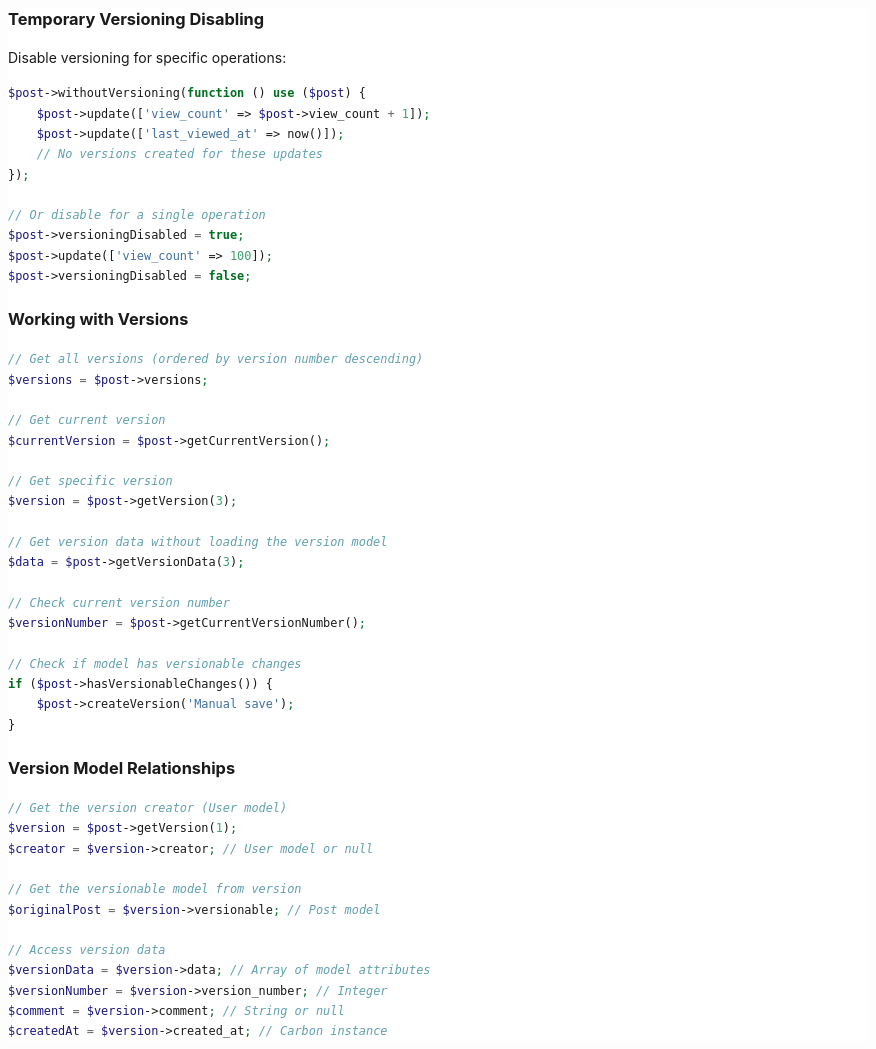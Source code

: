 ### Temporary Versioning Disabling

Disable versioning for specific operations:

```php
$post->withoutVersioning(function () use ($post) {
    $post->update(['view_count' => $post->view_count + 1]);
    $post->update(['last_viewed_at' => now()]);
    // No versions created for these updates
});

// Or disable for a single operation
$post->versioningDisabled = true;
$post->update(['view_count' => 100]);
$post->versioningDisabled = false;
```

### Working with Versions

```php
// Get all versions (ordered by version number descending)
$versions = $post->versions;

// Get current version
$currentVersion = $post->getCurrentVersion();

// Get specific version
$version = $post->getVersion(3);

// Get version data without loading the version model
$data = $post->getVersionData(3);

// Check current version number
$versionNumber = $post->getCurrentVersionNumber();

// Check if model has versionable changes
if ($post->hasVersionableChanges()) {
    $post->createVersion('Manual save');
}
```

### Version Model Relationships

```php
// Get the version creator (User model)
$version = $post->getVersion(1);
$creator = $version->creator; // User model or null

// Get the versionable model from version
$originalPost = $version->versionable; // Post model

// Access version data
$versionData = $version->data; // Array of model attributes
$versionNumber = $version->version_number; // Integer
$comment = $version->comment; // String or null
$createdAt = $version->created_at; // Carbon instance
```
